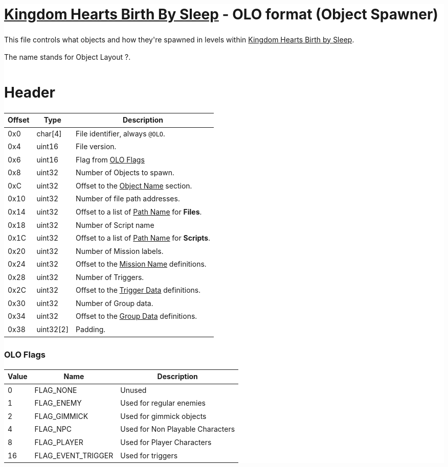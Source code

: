 # [Kingdom Hearts Birth By Sleep](index.md) - OLO format (Object Spawner)

This file controls what objects and how they're spawned in levels within [Kingdom Hearts Birth by Sleep](../../index.md).

The name stands for Object Layout ?.

# Header

| Offset | Type  | Description
|--------|-------|---------------
| 0x0     | char[4]  | File identifier, always `@OLO`.
| 0x4     | uint16   | File version.
| 0x6     | uint16   | Flag from [OLO Flags](###OLO-Flags)
| 0x8     | uint32     | Number of Objects to spawn.
| 0xC     | uint32     | Offset to the [Object Name](###Object-Name) section.
| 0x10    | uint32     | Number of file path addresses.
| 0x14    | uint32     | Offset to a list of [Path Name](###Path-Name) for **Files**.
| 0x18    | uint32     | Number of Script name
| 0x1C    | uint32     | Offset to a list of [Path Name](###Path-Name) for **Scripts**.
| 0x20    | uint32     | Number of Mission labels.
| 0x24    | uint32     | Offset to the [Mission Name](###Mission-Name) definitions.
| 0x28    | uint32     | Number of Triggers.
| 0x2C    | uint32     | Offset to the [Trigger Data](###Trigger-Data) definitions.
| 0x30    | uint32     | Number of Group data.
| 0x34    | uint32     | Offset to the [Group Data](###Group-Data) definitions.
| 0x38    | uint32[2]  | Padding.

### **OLO Flags**

| Value |       Name            | Description
|-------|-----------------------|--------------
| 0     | FLAG_NONE             | Unused
| 1     | FLAG_ENEMY            | Used for regular enemies
| 2     | FLAG_GIMMICK          | Used for gimmick objects
| 4     | FLAG_NPC              | Used for Non Playable Characters
| 8     | FLAG_PLAYER           | Used for Player Characters
| 16    | FLAG_EVENT_TRIGGER    | Used for triggers
